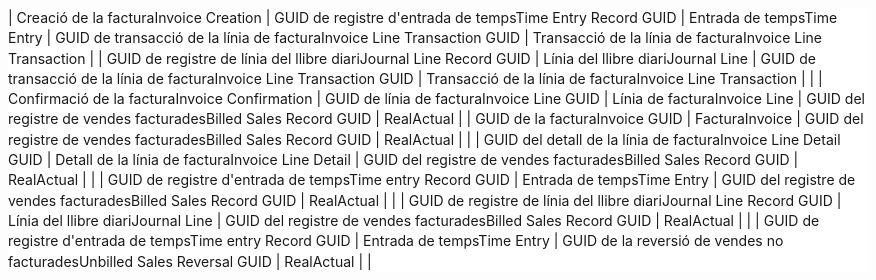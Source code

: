 | <span data-ttu-id="4b84c-190">Creació de la factura</span><span class="sxs-lookup"><span data-stu-id="4b84c-190">Invoice Creation</span></span>             | <span data-ttu-id="4b84c-191">GUID de registre d'entrada de temps</span><span class="sxs-lookup"><span data-stu-id="4b84c-191">Time Entry Record GUID</span></span>   | <span data-ttu-id="4b84c-192">Entrada de temps</span><span class="sxs-lookup"><span data-stu-id="4b84c-192">Time Entry</span></span>                        | <span data-ttu-id="4b84c-193">GUID de transacció de la línia de factura</span><span class="sxs-lookup"><span data-stu-id="4b84c-193">Invoice Line Transaction GUID</span></span>     | <span data-ttu-id="4b84c-194">Transacció de la línia de factura</span><span class="sxs-lookup"><span data-stu-id="4b84c-194">Invoice Line Transaction</span></span> |
| <span data-ttu-id="4b84c-195">GUID de registre de línia del llibre diari</span><span class="sxs-lookup"><span data-stu-id="4b84c-195">Journal Line Record GUID</span></span>     | <span data-ttu-id="4b84c-196">Línia del llibre diari</span><span class="sxs-lookup"><span data-stu-id="4b84c-196">Journal Line</span></span>             | <span data-ttu-id="4b84c-197">GUID de transacció de la línia de factura</span><span class="sxs-lookup"><span data-stu-id="4b84c-197">Invoice Line Transaction GUID</span></span>     | <span data-ttu-id="4b84c-198">Transacció de la línia de factura</span><span class="sxs-lookup"><span data-stu-id="4b84c-198">Invoice Line Transaction</span></span>          |                          |
| <span data-ttu-id="4b84c-199">Confirmació de la factura</span><span class="sxs-lookup"><span data-stu-id="4b84c-199">Invoice Confirmation</span></span>         | <span data-ttu-id="4b84c-200">GUID de línia de factura</span><span class="sxs-lookup"><span data-stu-id="4b84c-200">Invoice Line GUID</span></span>        | <span data-ttu-id="4b84c-201">Línia de factura</span><span class="sxs-lookup"><span data-stu-id="4b84c-201">Invoice Line</span></span>                      | <span data-ttu-id="4b84c-202">GUID del registre de vendes facturades</span><span class="sxs-lookup"><span data-stu-id="4b84c-202">Billed Sales Record GUID</span></span>          | <span data-ttu-id="4b84c-203">Real</span><span class="sxs-lookup"><span data-stu-id="4b84c-203">Actual</span></span>                   |
| <span data-ttu-id="4b84c-204">GUID de la factura</span><span class="sxs-lookup"><span data-stu-id="4b84c-204">Invoice GUID</span></span>                 | <span data-ttu-id="4b84c-205">Factura</span><span class="sxs-lookup"><span data-stu-id="4b84c-205">Invoice</span></span>                  | <span data-ttu-id="4b84c-206">GUID del registre de vendes facturades</span><span class="sxs-lookup"><span data-stu-id="4b84c-206">Billed Sales Record GUID</span></span>          | <span data-ttu-id="4b84c-207">Real</span><span class="sxs-lookup"><span data-stu-id="4b84c-207">Actual</span></span>                            |                          |
| <span data-ttu-id="4b84c-208">GUID del detall de la línia de factura</span><span class="sxs-lookup"><span data-stu-id="4b84c-208">Invoice Line Detail GUID</span></span>     | <span data-ttu-id="4b84c-209">Detall de la línia de factura</span><span class="sxs-lookup"><span data-stu-id="4b84c-209">Invoice Line Detail</span></span>      | <span data-ttu-id="4b84c-210">GUID del registre de vendes facturades</span><span class="sxs-lookup"><span data-stu-id="4b84c-210">Billed Sales Record GUID</span></span>          | <span data-ttu-id="4b84c-211">Real</span><span class="sxs-lookup"><span data-stu-id="4b84c-211">Actual</span></span>                            |                          |
| <span data-ttu-id="4b84c-212">GUID de registre d'entrada de temps</span><span class="sxs-lookup"><span data-stu-id="4b84c-212">Time entry Record GUID</span></span>       | <span data-ttu-id="4b84c-213">Entrada de temps</span><span class="sxs-lookup"><span data-stu-id="4b84c-213">Time Entry</span></span>               | <span data-ttu-id="4b84c-214">GUID del registre de vendes facturades</span><span class="sxs-lookup"><span data-stu-id="4b84c-214">Billed Sales Record GUID</span></span>          | <span data-ttu-id="4b84c-215">Real</span><span class="sxs-lookup"><span data-stu-id="4b84c-215">Actual</span></span>                            |                          |
| <span data-ttu-id="4b84c-216">GUID de registre de línia del llibre diari</span><span class="sxs-lookup"><span data-stu-id="4b84c-216">Journal Line Record GUID</span></span>     | <span data-ttu-id="4b84c-217">Línia del llibre diari</span><span class="sxs-lookup"><span data-stu-id="4b84c-217">Journal Line</span></span>             | <span data-ttu-id="4b84c-218">GUID del registre de vendes facturades</span><span class="sxs-lookup"><span data-stu-id="4b84c-218">Billed Sales Record GUID</span></span>          | <span data-ttu-id="4b84c-219">Real</span><span class="sxs-lookup"><span data-stu-id="4b84c-219">Actual</span></span>                            |                          |
| <span data-ttu-id="4b84c-220">GUID de registre d'entrada de temps</span><span class="sxs-lookup"><span data-stu-id="4b84c-220">Time entry Record GUID</span></span>       | <span data-ttu-id="4b84c-221">Entrada de temps</span><span class="sxs-lookup"><span data-stu-id="4b84c-221">Time Entry</span></span>               | <span data-ttu-id="4b84c-222">GUID de la reversió de vendes no facturades</span><span class="sxs-lookup"><span data-stu-id="4b84c-222">Unbilled Sales Reversal GUID</span></span>      | <span data-ttu-id="4b84c-223">Real</span><span class="sxs-lookup"><span data-stu-id="4b84c-223">Actual</span></span>                            |                          |